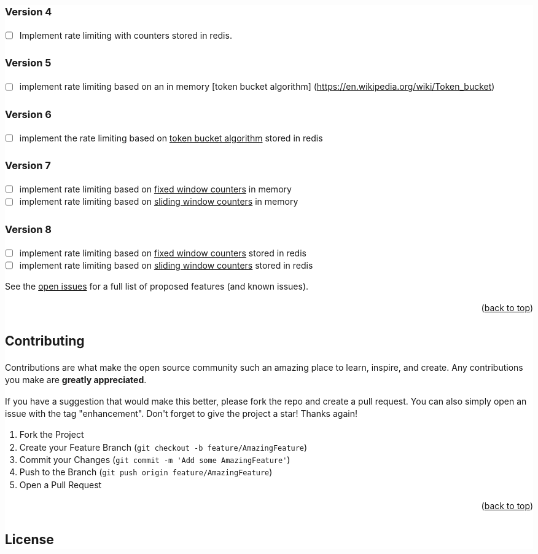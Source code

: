 ### Version 4

 * [ ] Implement rate limiting with counters stored in redis.

### Version 5

 * [ ] implement rate limiting based on an in memory [token bucket algorithm] (https://en.wikipedia.org/wiki/Token_bucket)

### Version 6

 * [ ] implement the rate limiting based on [token bucket algorithm](https://en.wikipedia.org/wiki/Token_bucket) stored in redis

### Version 7

 * [ ] implement rate limiting based on [fixed window counters](https://medium.com/figma-design/an-alternative-approach-to-rate-limiting-f8a06cf7c94c) in memory
 * [ ] implement rate limiting based on [sliding window counters](https://medium.com/figma-design/an-alternative-approach-to-rate-limiting-f8a06cf7c94c) in memory

### Version 8

 * [ ] implement rate limiting based on [fixed window counters](https://medium.com/figma-design/an-alternative-approach-to-rate-limiting-f8a06cf7c94c) stored in redis
 * [ ] implement rate limiting based on [sliding window counters](https://medium.com/figma-design/an-alternative-approach-to-rate-limiting-f8a06cf7c94c) stored in redis

See the [open issues](https://github.com/fr123k/fred-the-guardian/issues) for a full list of proposed features (and known issues).


<p align="right">(<a href="#top">back to top</a>)</p>



## Contributing

Contributions are what make the open source community such an amazing place to learn, inspire, and create. Any contributions you make are **greatly appreciated**.

If you have a suggestion that would make this better, please fork the repo and create a pull request. You can also simply open an issue with the tag "enhancement".
Don't forget to give the project a star! Thanks again!

1. Fork the Project
2. Create your Feature Branch (`git checkout -b feature/AmazingFeature`)
3. Commit your Changes (`git commit -m 'Add some AmazingFeature'`)
4. Push to the Branch (`git push origin feature/AmazingFeature`)
5. Open a Pull Request


<p align="right">(<a href="#top">back to top</a>)</p>



## License


[build-shield]: https://img.shields.io/travis/fr123k/fred-the-guardian?style=for-the-badge
[build-url]: https://app.travis-ci.com/fr123k/fred-the-guardian
[contributors-shield]: https://img.shields.io/github/contributors/fr123k/fred-the-guardian?style=for-the-badge
[contributors-url]: https://github.com/fr123k/fred-the-guardian/graphs/contributors
[forks-shield]: https://img.shields.io/github/forks/fr123k/fred-the-guardian?style=for-the-badge
[forks-url]: https://github.com/fr123k/fred-the-guardian/network/members
[stars-shield]: https://img.shields.io/github/stars/fr123k/fred-the-guardian?style=for-the-badge
[stars-url]: https://github.com/fr123k/fred-the-guardian/stargazers
[issues-shield]: https://img.shields.io/github/issues/fr123k/fred-the-guardian?style=for-the-badge
[issues-url]: https://github.com/fr123k/fred-the-guardian/issues
[license-shield]: https://img.shields.io/github/license/fr123k/fred-the-guardian?style=for-the-badge
[license-url]: https://github.com/fr123k/fred-the-guardian/blob/main/LICENSE
[product-screenshot]: images/screenshot.png